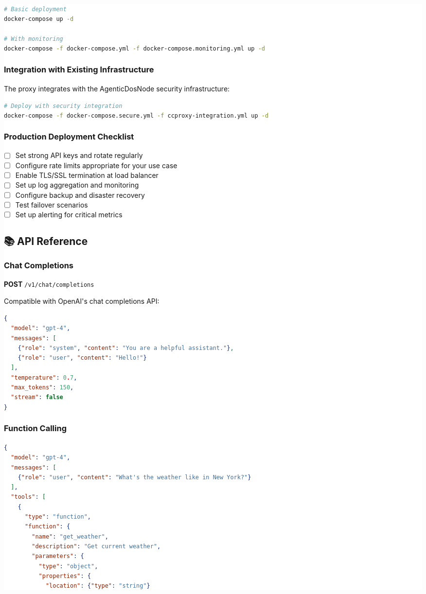 ```bash
# Basic deployment
docker-compose up -d

# With monitoring
docker-compose -f docker-compose.yml -f docker-compose.monitoring.yml up -d
```

### Integration with Existing Infrastructure

The proxy integrates with the AgenticDosNode security infrastructure:

```bash
# Deploy with security integration
docker-compose -f docker-compose.secure.yml -f ccproxy-integration.yml up -d
```

### Production Deployment Checklist

- [ ] Set strong API keys and rotate regularly
- [ ] Configure rate limits appropriate for your use case
- [ ] Enable TLS/SSL termination at load balancer
- [ ] Set up log aggregation and monitoring
- [ ] Configure backup and disaster recovery
- [ ] Test failover scenarios
- [ ] Set up alerting for critical metrics

## 📚 API Reference

### Chat Completions

**POST** `/v1/chat/completions`

Compatible with OpenAI's chat completions API:

```json
{
  "model": "gpt-4",
  "messages": [
    {"role": "system", "content": "You are a helpful assistant."},
    {"role": "user", "content": "Hello!"}
  ],
  "temperature": 0.7,
  "max_tokens": 150,
  "stream": false
}
```

### Function Calling

```json
{
  "model": "gpt-4",
  "messages": [
    {"role": "user", "content": "What's the weather like in New York?"}
  ],
  "tools": [
    {
      "type": "function",
      "function": {
        "name": "get_weather",
        "description": "Get current weather",
        "parameters": {
          "type": "object",
          "properties": {
            "location": {"type": "string"}
```
